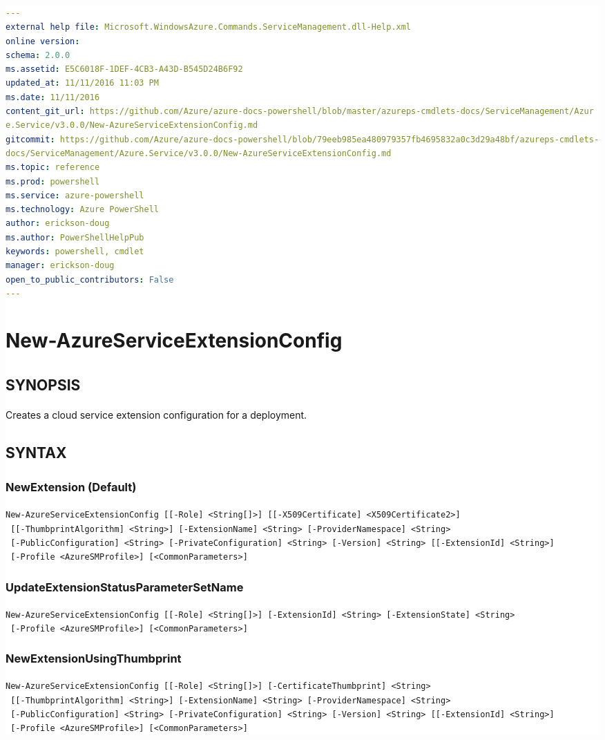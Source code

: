 ```yaml
---
external help file: Microsoft.WindowsAzure.Commands.ServiceManagement.dll-Help.xml
online version: 
schema: 2.0.0
ms.assetid: E5C6018F-1DEF-4CB3-A43D-B545D24B6F92
updated_at: 11/11/2016 11:03 PM
ms.date: 11/11/2016
content_git_url: https://github.com/Azure/azure-docs-powershell/blob/master/azureps-cmdlets-docs/ServiceManagement/Azure.Service/v3.0.0/New-AzureServiceExtensionConfig.md
gitcommit: https://github.com/Azure/azure-docs-powershell/blob/79eeb985ea480979357fb4695832a0c3d29a48bf/azureps-cmdlets-docs/ServiceManagement/Azure.Service/v3.0.0/New-AzureServiceExtensionConfig.md
ms.topic: reference
ms.prod: powershell
ms.service: azure-powershell
ms.technology: Azure PowerShell
author: erickson-doug
ms.author: PowerShellHelpPub
keywords: powershell, cmdlet
manager: erickson-doug
open_to_public_contributors: False
---
```


# New-AzureServiceExtensionConfig

## SYNOPSIS
Creates a cloud service extension configuration for a deployment.

## SYNTAX

### NewExtension (Default)
```
New-AzureServiceExtensionConfig [[-Role] <String[]>] [[-X509Certificate] <X509Certificate2>]
 [[-ThumbprintAlgorithm] <String>] [-ExtensionName] <String> [-ProviderNamespace] <String>
 [-PublicConfiguration] <String> [-PrivateConfiguration] <String> [-Version] <String> [[-ExtensionId] <String>]
 [-Profile <AzureSMProfile>] [<CommonParameters>]
```

### UpdateExtensionStatusParameterSetName
```
New-AzureServiceExtensionConfig [[-Role] <String[]>] [-ExtensionId] <String> [-ExtensionState] <String>
 [-Profile <AzureSMProfile>] [<CommonParameters>]
```

### NewExtensionUsingThumbprint
```
New-AzureServiceExtensionConfig [[-Role] <String[]>] [-CertificateThumbprint] <String>
 [[-ThumbprintAlgorithm] <String>] [-ExtensionName] <String> [-ProviderNamespace] <String>
 [-PublicConfiguration] <String> [-PrivateConfiguration] <String> [-Version] <String> [[-ExtensionId] <String>]
 [-Profile <AzureSMProfile>] [<CommonParameters>]
```
